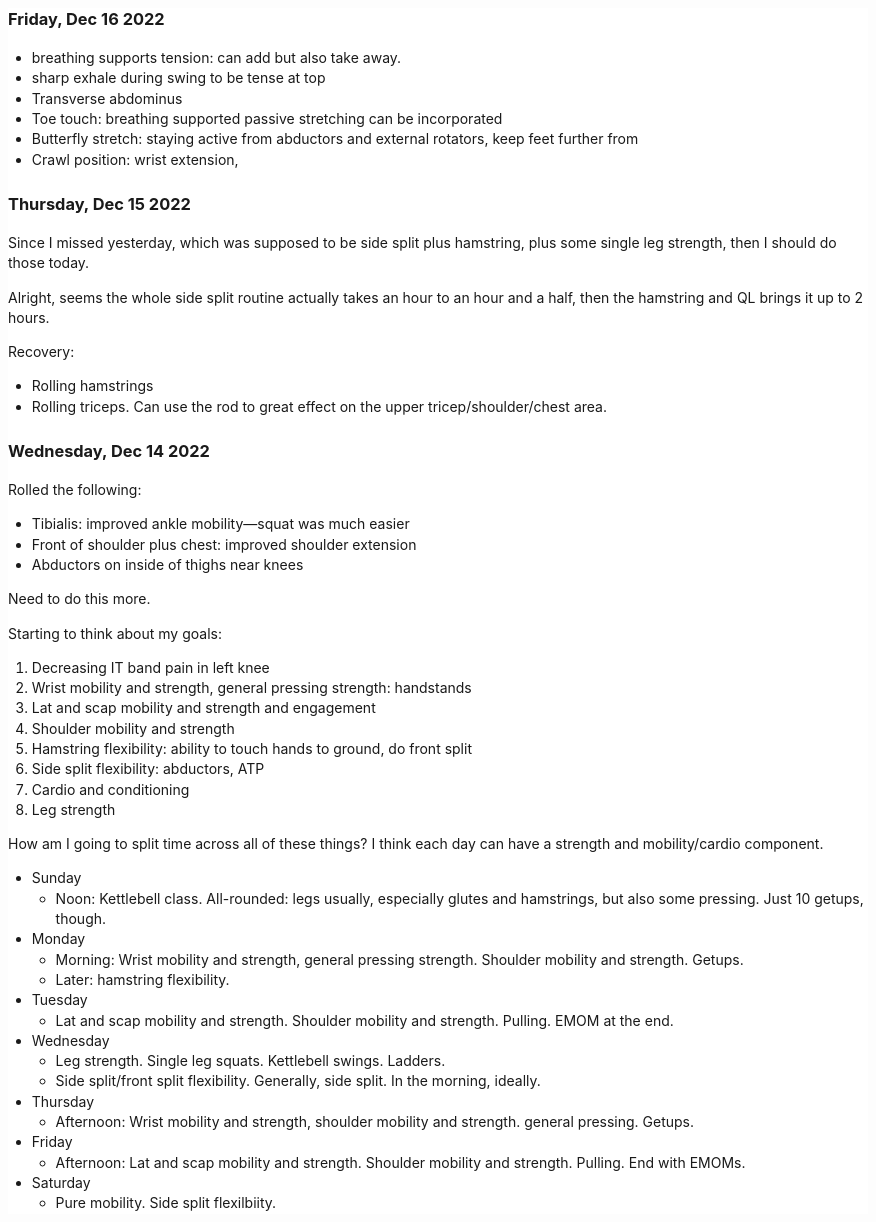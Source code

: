 
### Friday, Dec 16 2022
- breathing supports tension: can add but also take away.
- sharp exhale during swing to be tense at top
- Transverse abdominus
- Toe touch: breathing supported passive stretching can be incorporated 
- Butterfly stretch: staying active from abductors and external rotators, keep feet further from 
- Crawl position: wrist extension,

### Thursday, Dec 15 2022
Since I missed yesterday, which was supposed to be side split plus hamstring, plus some single leg strength, then I should do those today.

Alright, seems the whole side split routine actually takes an hour to an hour and a half, then the hamstring and QL brings it up to 2 hours.

Recovery:
- Rolling hamstrings
- Rolling triceps. Can use the rod to great effect on the upper tricep/shoulder/chest area.


### Wednesday, Dec 14 2022 
Rolled the following:
- Tibialis: improved ankle mobility—squat was much easier
- Front of shoulder plus chest: improved shoulder extension
- Abductors on inside of thighs near knees

Need to do this more.

Starting to think about my goals:
1. Decreasing IT band pain in left knee
2. Wrist mobility and strength, general pressing strength: handstands
3. Lat and scap mobility and strength and engagement
4. Shoulder mobility and strength
5. Hamstring flexibility: ability to touch hands to ground, do front split
6. Side split flexibility: abductors, ATP
7. Cardio and conditioning
8. Leg strength

How am I going to split time across all of these things? I think each day can have a strength and mobility/cardio component.

- Sunday
	- Noon: Kettlebell class. All-rounded: legs usually, especially glutes and hamstrings, but also some pressing. Just 10 getups, though.
- Monday
	- Morning: Wrist mobility and strength, general pressing strength. Shoulder mobility and strength. Getups.
	- Later: hamstring flexibility.
- Tuesday
	- Lat and scap mobility and strength. Shoulder mobility and strength. Pulling. EMOM at the end.
- Wednesday
	- Leg strength. Single leg squats. Kettlebell swings. Ladders.
	- Side split/front split flexibility. Generally, side split. In the morning, ideally.
- Thursday
	- Afternoon: Wrist mobility and strength, shoulder mobility and strength. general pressing. Getups.
- Friday
	- Afternoon: Lat and scap mobility and strength. Shoulder mobility and strength. Pulling. End with EMOMs.
- Saturday
	- Pure mobility. Side split flexilbiity.
